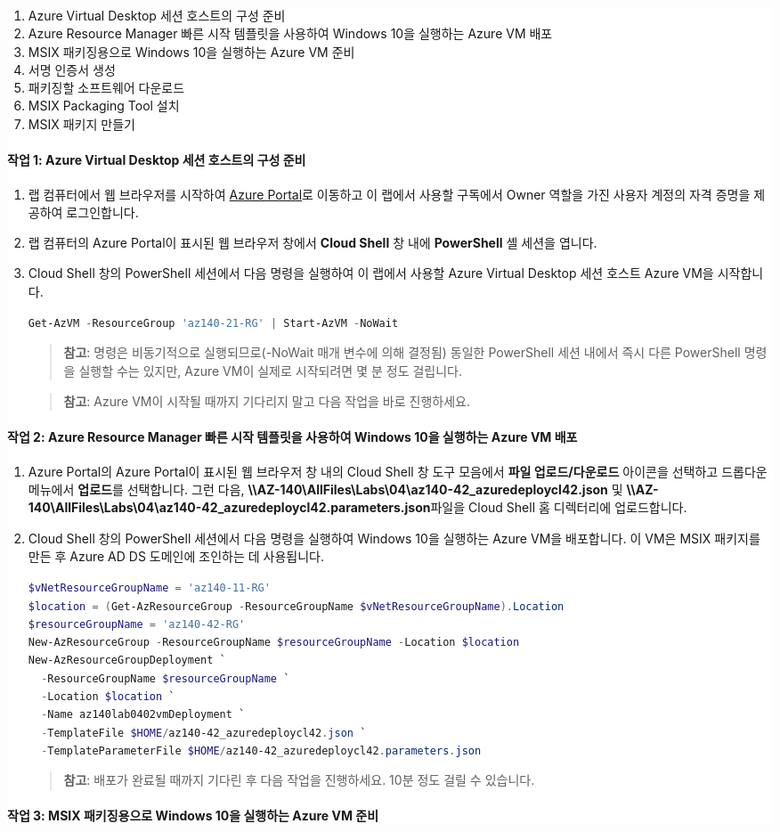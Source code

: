 1. Azure Virtual Desktop 세션 호스트의 구성 준비
1. Azure Resource Manager 빠른 시작 템플릿을 사용하여 Windows 10을 실행하는 Azure VM 배포
1. MSIX 패키징용으로 Windows 10을 실행하는 Azure VM 준비
1. 서명 인증서 생성
1. 패키징할 소프트웨어 다운로드
1. MSIX Packaging Tool 설치
1. MSIX 패키지 만들기

#### <a name="task-1-prepare-for-configuration-of-azure-virtual-desktop-session-hosts"></a>작업 1: Azure Virtual Desktop 세션 호스트의 구성 준비

1. 랩 컴퓨터에서 웹 브라우저를 시작하여 [Azure Portal](https://portal.azure.com)로 이동하고 이 랩에서 사용할 구독에서 Owner 역할을 가진 사용자 계정의 자격 증명을 제공하여 로그인합니다.
1. 랩 컴퓨터의 Azure Portal이 표시된 웹 브라우저 창에서 **Cloud Shell** 창 내에 **PowerShell** 셸 세션을 엽니다.
1. Cloud Shell 창의 PowerShell 세션에서 다음 명령을 실행하여 이 랩에서 사용할 Azure Virtual Desktop 세션 호스트 Azure VM을 시작합니다.

   ```powershell
   Get-AzVM -ResourceGroup 'az140-21-RG' | Start-AzVM -NoWait
   ```

   >**참고**: 명령은 비동기적으로 실행되므로(-NoWait 매개 변수에 의해 결정됨) 동일한 PowerShell 세션 내에서 즉시 다른 PowerShell 명령을 실행할 수는 있지만, Azure VM이 실제로 시작되려면 몇 분 정도 걸립니다. 

   >**참고**: Azure VM이 시작될 때까지 기다리지 말고 다음 작업을 바로 진행하세요.

#### <a name="task-2-deploy-an-azure-vm-running-windows-10-by-using-an-azure-resource-manager-quickstart-template"></a>작업 2: Azure Resource Manager 빠른 시작 템플릿을 사용하여 Windows 10을 실행하는 Azure VM 배포

1. Azure Portal의 Azure Portal이 표시된 웹 브라우저 창 내의 Cloud Shell 창 도구 모음에서 **파일 업로드/다운로드** 아이콘을 선택하고 드롭다운 메뉴에서 **업로드**를 선택합니다. 그런 다음, **\\\\AZ-140\\AllFiles\\Labs\\04\\az140-42_azuredeploycl42.json** 및 **\\\\AZ-140\\AllFiles\\Labs\\04\\az140-42_azuredeploycl42.parameters.json**파일을 Cloud Shell 홈 디렉터리에 업로드합니다.
1. Cloud Shell 창의 PowerShell 세션에서 다음 명령을 실행하여 Windows 10을 실행하는 Azure VM을 배포합니다. 이 VM은 MSIX 패키지를 만든 후 Azure AD DS 도메인에 조인하는 데 사용됩니다.

   ```powershell
   $vNetResourceGroupName = 'az140-11-RG'
   $location = (Get-AzResourceGroup -ResourceGroupName $vNetResourceGroupName).Location
   $resourceGroupName = 'az140-42-RG'
   New-AzResourceGroup -ResourceGroupName $resourceGroupName -Location $location
   New-AzResourceGroupDeployment `
     -ResourceGroupName $resourceGroupName `
     -Location $location `
     -Name az140lab0402vmDeployment `
     -TemplateFile $HOME/az140-42_azuredeploycl42.json `
     -TemplateParameterFile $HOME/az140-42_azuredeploycl42.parameters.json
   ```

   > **참고**: 배포가 완료될 때까지 기다린 후 다음 작업을 진행하세요. 10분 정도 걸릴 수 있습니다. 

#### <a name="task-3-prepare-the-azure-vm-running-windows-10-for-msix-packaging"></a>작업 3: MSIX 패키징용으로 Windows 10을 실행하는 Azure VM 준비
